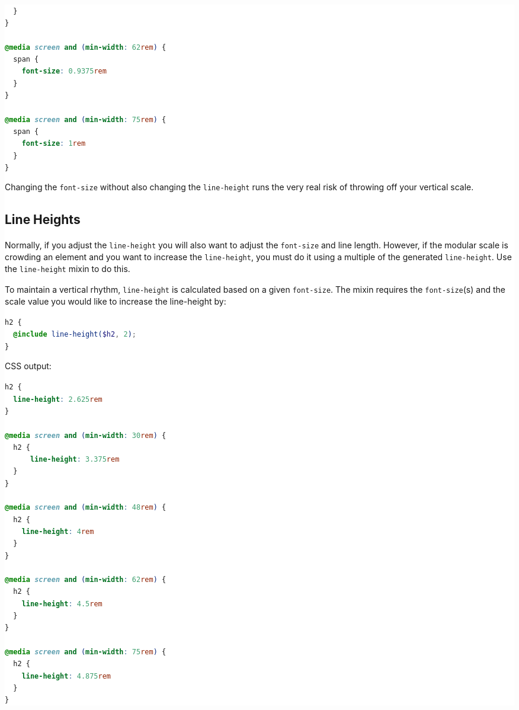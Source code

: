 ```css
  }
}

@media screen and (min-width: 62rem) {
  span {
    font-size: 0.9375rem
  }
}

@media screen and (min-width: 75rem) {
  span {
    font-size: 1rem
  }
}
```

Changing the `font-size` without also changing the `line-height` runs the very real risk of throwing off your vertical scale.

Line Heights
------------
Normally, if you adjust the `line-height` you will also want to adjust the `font-size` and line length. However, if the modular scale is crowding an element and you want to increase the `line-height`, you must do it using a multiple of the generated `line-height`. Use the `line-height` mixin to do this.

To maintain a vertical rhythm, `line-height` is calculated based on a given `font-size`. The mixin requires the `font-size`(s) and the scale value you would like to increase the line-height by:

```scss
h2 {
  @include line-height($h2, 2);
}
```

CSS output:

```css
h2 {
  line-height: 2.625rem
}

@media screen and (min-width: 30rem) {
  h2 {
      line-height: 3.375rem
  }
}

@media screen and (min-width: 48rem) {
  h2 {
    line-height: 4rem
  }
}

@media screen and (min-width: 62rem) {
  h2 {
    line-height: 4.5rem
  }
}

@media screen and (min-width: 75rem) {
  h2 {
    line-height: 4.875rem
  }
}
```
